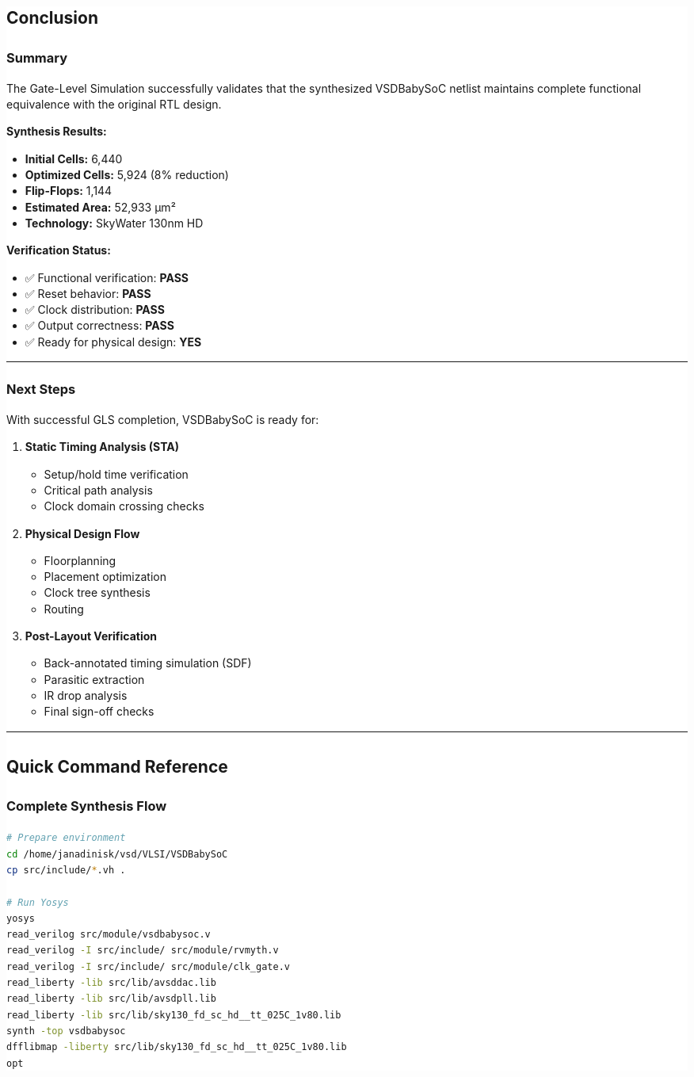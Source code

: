 ## Conclusion

### Summary

The Gate-Level Simulation successfully validates that the synthesized VSDBabySoC netlist maintains complete functional equivalence with the original RTL design.

**Synthesis Results:**
- **Initial Cells:** 6,440
- **Optimized Cells:** 5,924 (8% reduction)
- **Flip-Flops:** 1,144
- **Estimated Area:** 52,933 µm²
- **Technology:** SkyWater 130nm HD

**Verification Status:**
- ✅ Functional verification: **PASS**
- ✅ Reset behavior: **PASS**
- ✅ Clock distribution: **PASS**
- ✅ Output correctness: **PASS**
- ✅ Ready for physical design: **YES**

---

### Next Steps

With successful GLS completion, VSDBabySoC is ready for:

1. **Static Timing Analysis (STA)**
   - Setup/hold time verification
   - Critical path analysis
   - Clock domain crossing checks

2. **Physical Design Flow**
   - Floorplanning
   - Placement optimization
   - Clock tree synthesis
   - Routing

3. **Post-Layout Verification**
   - Back-annotated timing simulation (SDF)
   - Parasitic extraction
   - IR drop analysis
   - Final sign-off checks

---

## Quick Command Reference

### Complete Synthesis Flow
```bash
# Prepare environment
cd /home/janadinisk/vsd/VLSI/VSDBabySoC
cp src/include/*.vh .

# Run Yosys
yosys
read_verilog src/module/vsdbabysoc.v
read_verilog -I src/include/ src/module/rvmyth.v
read_verilog -I src/include/ src/module/clk_gate.v
read_liberty -lib src/lib/avsddac.lib
read_liberty -lib src/lib/avsdpll.lib
read_liberty -lib src/lib/sky130_fd_sc_hd__tt_025C_1v80.lib
synth -top vsdbabysoc
dfflibmap -liberty src/lib/sky130_fd_sc_hd__tt_025C_1v80.lib
opt
```